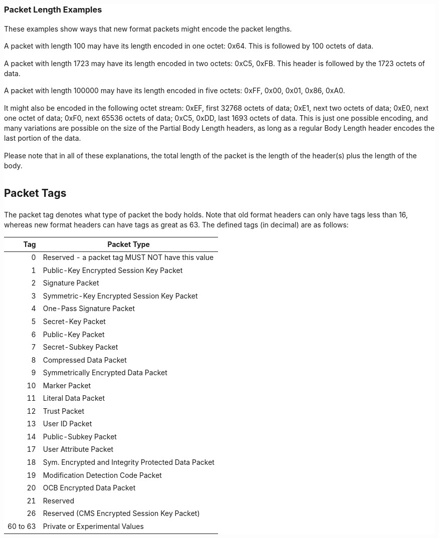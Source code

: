### Packet Length Examples

These examples show ways that new format packets might encode the
packet lengths.

A packet with length 100 may have its length encoded in one octet:
0x64.  This is followed by 100 octets of data.

A packet with length 1723 may have its length encoded in two octets:
0xC5, 0xFB.  This header is followed by the 1723 octets of data.

A packet with length 100000 may have its length encoded in five
octets: 0xFF, 0x00, 0x01, 0x86, 0xA0.

It might also be encoded in the following octet stream: 0xEF, first
32768 octets of data; 0xE1, next two octets of data; 0xE0, next one
octet of data; 0xF0, next 65536 octets of data; 0xC5, 0xDD, last 1693
octets of data.  This is just one possible encoding, and many
variations are possible on the size of the Partial Body Length
headers, as long as a regular Body Length header encodes the last
portion of the data.

Please note that in all of these explanations, the total length of the
packet is the length of the header(s) plus the length of the body.

## Packet Tags

The packet tag denotes what type of packet the body holds.  Note that
old format headers can only have tags less than 16, whereas new format
headers can have tags as great as 63.  The defined tags (in decimal)
are as follows:

Tag | Packet Type
---:|--------------------------------------------------
  0 | Reserved - a packet tag MUST NOT have this value
  1 | Public-Key Encrypted Session Key Packet
  2 | Signature Packet
  3 | Symmetric-Key Encrypted Session Key Packet
  4 | One-Pass Signature Packet
  5 | Secret-Key Packet
  6 | Public-Key Packet
  7 | Secret-Subkey Packet
  8 | Compressed Data Packet
  9 | Symmetrically Encrypted Data Packet
 10 | Marker Packet
 11 | Literal Data Packet
 12 | Trust Packet
 13 | User ID Packet
 14 | Public-Subkey Packet
 17 | User Attribute Packet
 18 | Sym. Encrypted and Integrity Protected Data Packet
 19 | Modification Detection Code Packet
 20 | OCB Encrypted Data Packet
 21 | Reserved
 26 | Reserved (CMS Encrypted Session Key Packet)
60 to 63 | Private or Experimental Values
